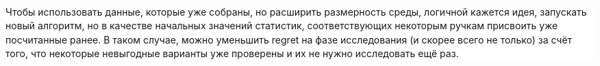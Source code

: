 Чтобы использовать данные, которые уже собраны, но расширить размерность среды, логичной кажется идея, запускать новый алгоритм, но в качестве начальных значений статистик, соответствующих некоторым ручкам присвоить уже посчитанные ранее. В таком случае, можно уменьшить regret на фазе исследования (и скорее всего не только) за счёт того, что некоторые невыгодные варианты уже проверены и их не нужно исследовать ещё раз.